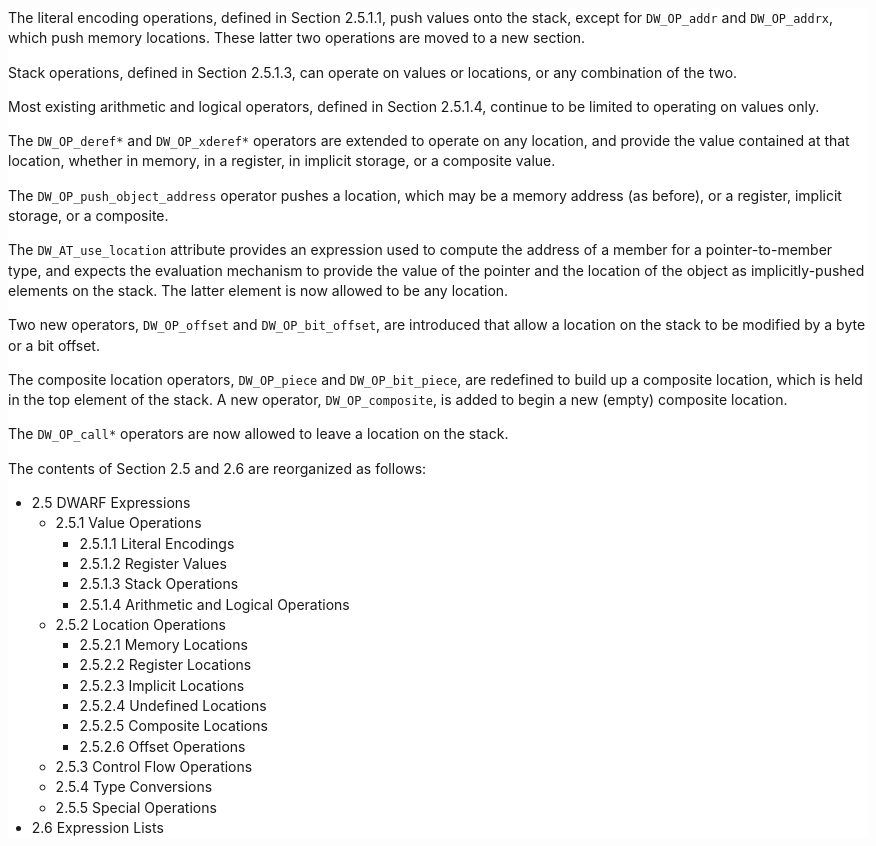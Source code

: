 The literal encoding operations, defined in Section 2.5.1.1, push values
onto the stack, except for `DW_OP_addr` and `DW_OP_addrx`, which push
memory locations. These latter two operations are moved to a new
section.

Stack operations, defined in Section 2.5.1.3, can operate on values or
locations, or any combination of the two.

Most existing arithmetic and logical operators, defined in Section 2.5.1.4,
continue to be limited to operating on values only.

The `DW_OP_deref*` and `DW_OP_xderef*` operators are extended to operate on
any location, and provide the value contained at that
location, whether in memory, in a register, in implicit storage, or a
composite value.

The `DW_OP_push_object_address` operator pushes a location,
which may be a memory address (as before), or a register, implicit
storage, or a composite.

The `DW_AT_use_location` attribute provides an expression used to compute
the address of a member for a pointer-to-member type, and expects the
evaluation mechanism to provide the value of the pointer and the
location of the object as implicitly-pushed elements on the stack. The
latter element is now allowed to be any location.

Two new operators, `DW_OP_offset` and `DW_OP_bit_offset`, are introduced
that allow a location on the stack to be modified by a byte
or a bit offset.

The composite location operators, `DW_OP_piece` and `DW_OP_bit_piece`,
are redefined to build up a composite location, which is held in the top
element of the stack. A new operator, `DW_OP_composite`, is added
to begin a new (empty) composite location.

The `DW_OP_call*` operators are now allowed to leave a location
on the stack.

The contents of Section 2.5 and 2.6 are reorganized as follows:

- 2.5 DWARF Expressions
    - 2.5.1 Value Operations
        - 2.5.1.1 Literal Encodings
        - 2.5.1.2 Register Values
        - 2.5.1.3 Stack Operations
        - 2.5.1.4 Arithmetic and Logical Operations
    - 2.5.2 Location Operations
        - 2.5.2.1 Memory Locations
        - 2.5.2.2 Register Locations
        - 2.5.2.3 Implicit Locations
        - 2.5.2.4 Undefined Locations
        - 2.5.2.5 Composite Locations
        - 2.5.2.6 Offset Operations
    - 2.5.3 Control Flow Operations
    - 2.5.4 Type Conversions
    - 2.5.5 Special Operations
- 2.6 Expression Lists
